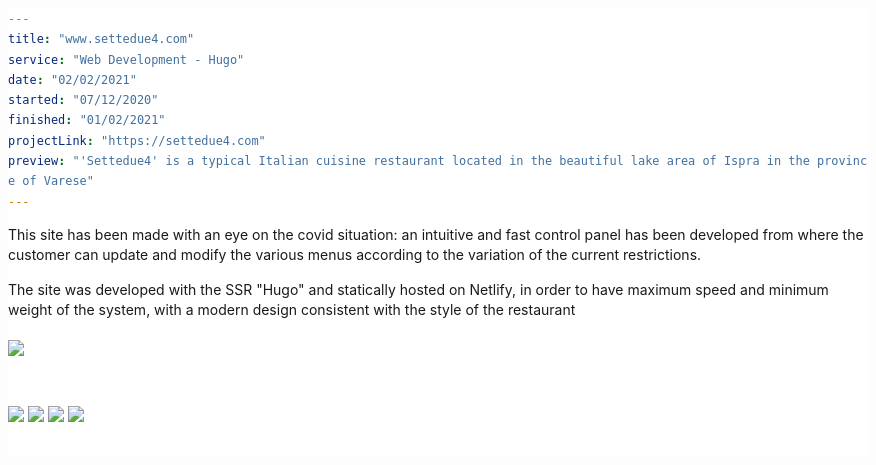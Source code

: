 ```yaml
---
title: "www.settedue4.com"
service: "Web Development - Hugo"
date: "02/02/2021"
started: "07/12/2020"
finished: "01/02/2021"
projectLink: "https://settedue4.com"
preview: "'Settedue4' is a typical Italian cuisine restaurant located in the beautiful lake area of ​​Ispra in the province of Varese"
---
```


This site has been made with an eye on the covid situation: an intuitive and fast control panel has been developed from where the customer can update and modify the various menus according to the variation of the current restrictions.

The site was developed with the SSR "Hugo" and statically hosted on Netlify, in order to have maximum speed and minimum weight of the system, with a modern design consistent with the style of the restaurant
<br /> <br />
<img src="https://s3.us-west-2.amazonaws.com/secure.notion-static.com/3c01d182-6114-4900-9c85-2fc5ee71a27b/Untitled.png?X-Amz-Algorithm=AWS4-HMAC-SHA256&X-Amz-Credential=AKIAT73L2G45O3KS52Y5%2F20210203%2Fus-west-2%2Fs3%2Faws4_request&X-Amz-Date=20210203T131005Z&X-Amz-Expires=86400&X-Amz-Signature=08e29f196188c793df320da78e9480c62bd7f45922eacc31c68229f0a31a7b22&X-Amz-SignedHeaders=host&response-content-disposition=filename%20%3D%22Untitled.png%22" style="width: 100% !important; margin-bottom: 30px;">

<img src="https://s3.us-west-2.amazonaws.com/secure.notion-static.com/fce86a72-75cb-4e3c-b3f0-9f481388cabd/Untitled.png?X-Amz-Algorithm=AWS4-HMAC-SHA256&X-Amz-Credential=AKIAT73L2G45O3KS52Y5%2F20210203%2Fus-west-2%2Fs3%2Faws4_request&X-Amz-Date=20210203T131139Z&X-Amz-Expires=86400&X-Amz-Signature=b88278754a473b1b44beacd4acc77390d113ae45b863def14ff84e0fbe3069b7&X-Amz-SignedHeaders=host&response-content-disposition=filename%20%3D%22Untitled.png%22" style="width: 100% !important; margin-bottom: 30px;">

<img src="https://s3.us-west-2.amazonaws.com/secure.notion-static.com/25c66408-6c51-4439-8b37-e45b25740152/Untitled.png?X-Amz-Algorithm=AWS4-HMAC-SHA256&X-Amz-Credential=AKIAT73L2G45O3KS52Y5%2F20210203%2Fus-west-2%2Fs3%2Faws4_request&X-Amz-Date=20210203T131153Z&X-Amz-Expires=86400&X-Amz-Signature=ec2dcdfe0df6276a124ed5f2e701f1c9f11974dd0523d5d203994448c524128f&X-Amz-SignedHeaders=host&response-content-disposition=filename%20%3D%22Untitled.png%22" style="width: 100% !important; margin-bottom: 30px;">

<img src="https://s3.us-west-2.amazonaws.com/secure.notion-static.com/7a923aac-e641-4b00-aebc-69d70638f03b/Untitled.png?X-Amz-Algorithm=AWS4-HMAC-SHA256&X-Amz-Credential=AKIAT73L2G45O3KS52Y5%2F20210203%2Fus-west-2%2Fs3%2Faws4_request&X-Amz-Date=20210203T131216Z&X-Amz-Expires=86400&X-Amz-Signature=4385c94399244a32d83d33e0717cb19660c66feb2b594a43e0fc6191447ac0eb&X-Amz-SignedHeaders=host&response-content-disposition=filename%20%3D%22Untitled.png%22" style="width: 100% !important; margin-bottom: 30px;">

<img src="https://s3.us-west-2.amazonaws.com/secure.notion-static.com/c29ed234-a286-4d7a-906b-8e9d851c5c47/Untitled.png?X-Amz-Algorithm=AWS4-HMAC-SHA256&X-Amz-Credential=AKIAT73L2G45O3KS52Y5%2F20210203%2Fus-west-2%2Fs3%2Faws4_request&X-Amz-Date=20210203T131231Z&X-Amz-Expires=86400&X-Amz-Signature=27333a1d47f61f6da35287ff96129e6905e334b70630e7b66ca81bd4bde40799&X-Amz-SignedHeaders=host&response-content-disposition=filename%20%3D%22Untitled.png%22" style="width: 100% !important; margin-bottom: 30px;">
